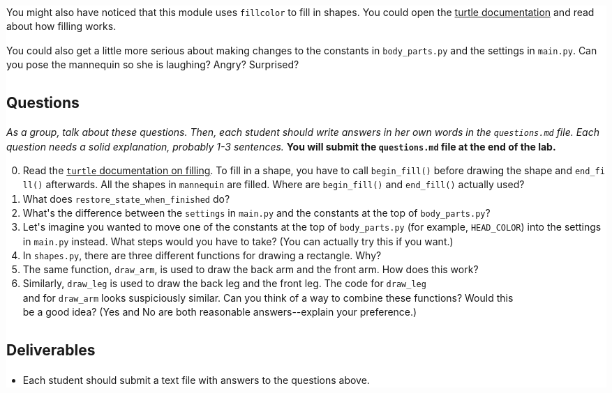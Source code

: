 You might also have noticed that this module uses `fillcolor` to fill in shapes. You could open the [turtle documentation](https://docs.python.org/3.7/library/turtle.html?highlight=turtle#turtle.fillcolor) and read about how filling works.

You could also get a little more serious about making changes to the constants in `body_parts.py` and the settings in `main.py`. Can you pose the mannequin so she is laughing? Angry? Surprised?

## Questions
*As a group, talk about these questions. Then, each student should write answers in her own words in the `questions.md` file. Each question needs a solid explanation, probably 1-3 sentences.* **You will submit the `questions.md` file at the end of the lab.**

0. Read the [`turtle` documentation on filling](https://docs.python.org/3.7/library/turtle.html?highlight=turtle#filling). To fill in a shape, you have to call `begin_fill()` before drawing the shape and `end_fill()` afterwards. All the shapes in `mannequin` are filled. Where are `begin_fill()` and `end_fill()` actually used?
1. What does `restore_state_when_finished` do?
2. What's the difference between the `settings` in `main.py` and the constants at the top of `body_parts.py`?
3. Let's imagine you wanted to move one of the constants at the top of `body_parts.py` (for example, `HEAD_COLOR`) into the settings in `main.py` instead. What steps would you have to take? (You can actually try this if you want.)
4. In `shapes.py`, there are three different functions for drawing a rectangle. Why?   
5. The same function, `draw_arm`, is used to draw the back arm and the front arm. How does this work?                  
6. Similarly, `draw_leg` is used to draw the back leg and the front leg. The code for `draw_leg`           
  and for `draw_arm` looks suspiciously similar. Can you think of a way to combine these functions? Would this         
  be a good idea? (Yes and No are both reasonable answers--explain your preference.)                                   

## Deliverables

- Each student should submit a text file with answers to the questions above.
